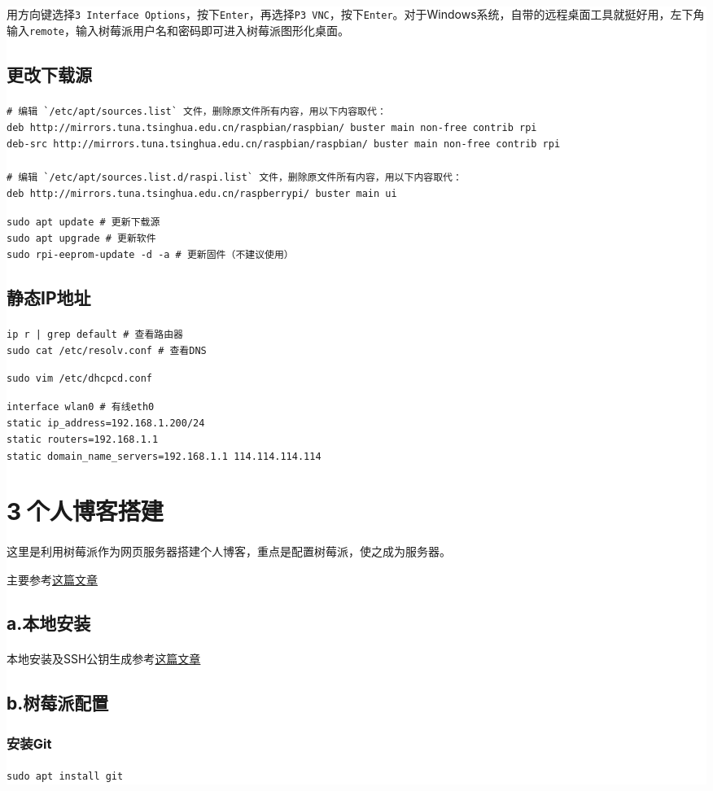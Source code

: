用方向键选择`3 Interface Options`，按下`Enter`，再选择`P3 VNC`，按下`Enter`。对于Windows系统，自带的远程桌面工具就挺好用，左下角输入`remote`，输入树莓派用户名和密码即可进入树莓派图形化桌面。

## 更改下载源

```shell
# 编辑 `/etc/apt/sources.list` 文件，删除原文件所有内容，用以下内容取代：
deb http://mirrors.tuna.tsinghua.edu.cn/raspbian/raspbian/ buster main non-free contrib rpi
deb-src http://mirrors.tuna.tsinghua.edu.cn/raspbian/raspbian/ buster main non-free contrib rpi

# 编辑 `/etc/apt/sources.list.d/raspi.list` 文件，删除原文件所有内容，用以下内容取代：
deb http://mirrors.tuna.tsinghua.edu.cn/raspberrypi/ buster main ui
```

```shell
sudo apt update # 更新下载源
sudo apt upgrade # 更新软件
sudo rpi-eeprom-update -d -a # 更新固件（不建议使用）
```

## 静态IP地址

```shell
ip r | grep default # 查看路由器
sudo cat /etc/resolv.conf # 查看DNS
```

```shell
sudo vim /etc/dhcpcd.conf
```

```shell
interface wlan0 # 有线eth0
static ip_address=192.168.1.200/24
static routers=192.168.1.1
static domain_name_servers=192.168.1.1 114.114.114.114
```

# 3 个人博客搭建

这里是利用树莓派作为网页服务器搭建个人博客，重点是配置树莓派，使之成为服务器。

主要参考[这篇文章](https://juejin.cn/post/6996254603767939102)

## a.本地安装

本地安装及SSH公钥生成参考[这篇文章](/posts/10010/)

## b.树莓派配置

### 安装Git

```shell
sudo apt install git
```
